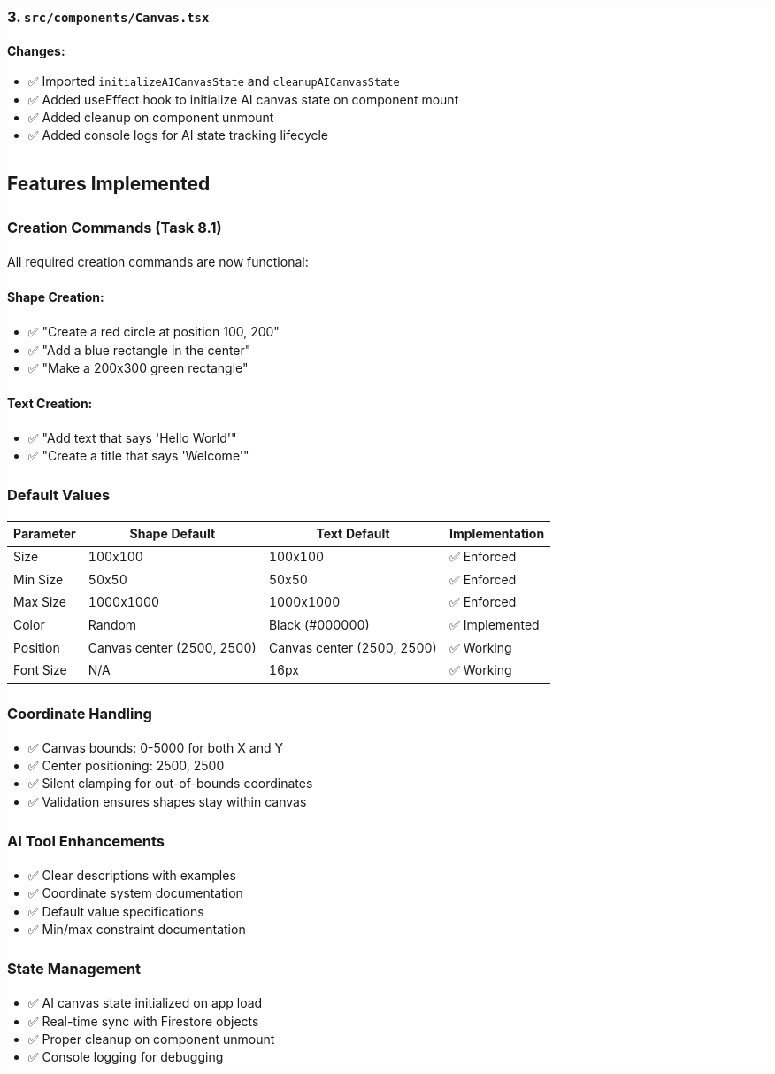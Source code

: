 ### 3. `src/components/Canvas.tsx`
**Changes:**
- ✅ Imported `initializeAICanvasState` and `cleanupAICanvasState`
- ✅ Added useEffect hook to initialize AI canvas state on component mount
- ✅ Added cleanup on component unmount
- ✅ Added console logs for AI state tracking lifecycle

## Features Implemented

### Creation Commands (Task 8.1)
All required creation commands are now functional:

#### Shape Creation:
- ✅ "Create a red circle at position 100, 200"
- ✅ "Add a blue rectangle in the center"
- ✅ "Make a 200x300 green rectangle"

#### Text Creation:
- ✅ "Add text that says 'Hello World'"
- ✅ "Create a title that says 'Welcome'"

### Default Values
| Parameter | Shape Default | Text Default | Implementation |
|-----------|---------------|--------------|----------------|
| Size | 100x100 | 100x100 | ✅ Enforced |
| Min Size | 50x50 | 50x50 | ✅ Enforced |
| Max Size | 1000x1000 | 1000x1000 | ✅ Enforced |
| Color | Random | Black (#000000) | ✅ Implemented |
| Position | Canvas center (2500, 2500) | Canvas center (2500, 2500) | ✅ Working |
| Font Size | N/A | 16px | ✅ Working |

### Coordinate Handling
- ✅ Canvas bounds: 0-5000 for both X and Y
- ✅ Center positioning: 2500, 2500
- ✅ Silent clamping for out-of-bounds coordinates
- ✅ Validation ensures shapes stay within canvas

### AI Tool Enhancements
- ✅ Clear descriptions with examples
- ✅ Coordinate system documentation
- ✅ Default value specifications
- ✅ Min/max constraint documentation

### State Management
- ✅ AI canvas state initialized on app load
- ✅ Real-time sync with Firestore objects
- ✅ Proper cleanup on component unmount
- ✅ Console logging for debugging
